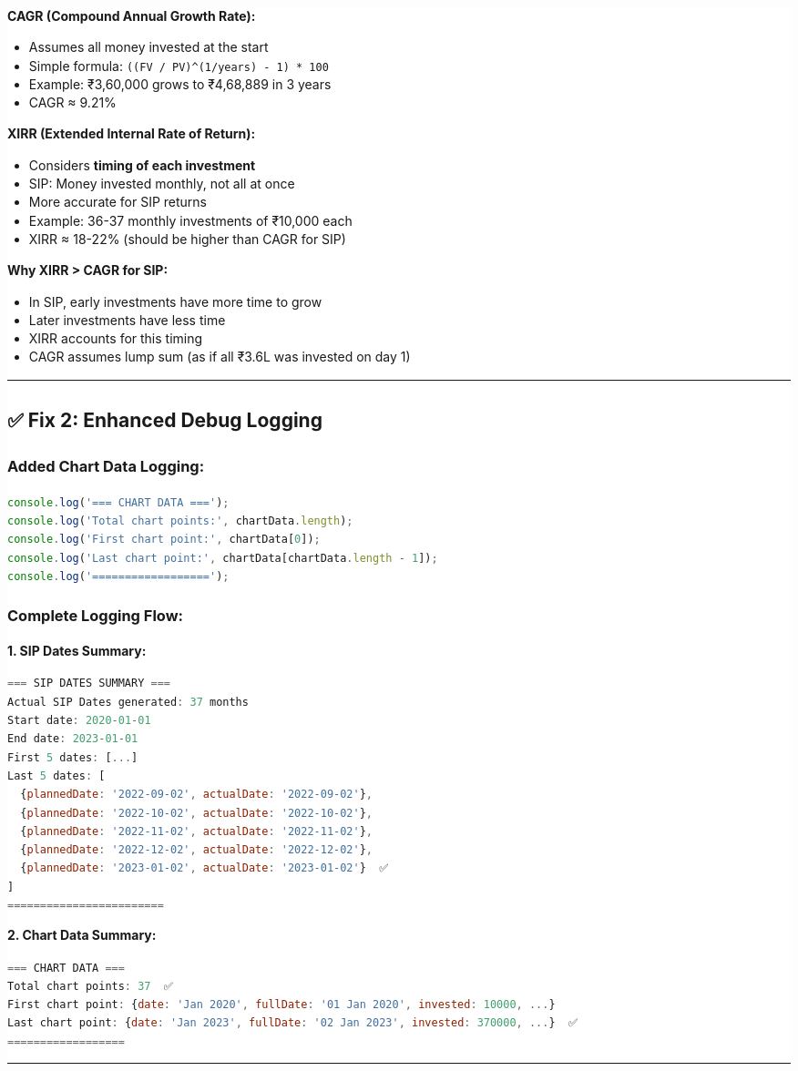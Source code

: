 **CAGR (Compound Annual Growth Rate):**
- Assumes all money invested at the start
- Simple formula: `((FV / PV)^(1/years) - 1) * 100`
- Example: ₹3,60,000 grows to ₹4,68,889 in 3 years
- CAGR ≈ 9.21%

**XIRR (Extended Internal Rate of Return):**
- Considers **timing of each investment**
- SIP: Money invested monthly, not all at once
- More accurate for SIP returns
- Example: 36-37 monthly investments of ₹10,000 each
- XIRR ≈ 18-22% (should be higher than CAGR for SIP)

**Why XIRR > CAGR for SIP:**
- In SIP, early investments have more time to grow
- Later investments have less time
- XIRR accounts for this timing
- CAGR assumes lump sum (as if all ₹3.6L was invested on day 1)

---

## ✅ **Fix 2: Enhanced Debug Logging**

### **Added Chart Data Logging:**
```typescript
console.log('=== CHART DATA ===');
console.log('Total chart points:', chartData.length);
console.log('First chart point:', chartData[0]);
console.log('Last chart point:', chartData[chartData.length - 1]);
console.log('==================');
```

### **Complete Logging Flow:**

**1. SIP Dates Summary:**
```javascript
=== SIP DATES SUMMARY ===
Actual SIP Dates generated: 37 months
Start date: 2020-01-01
End date: 2023-01-01
First 5 dates: [...]
Last 5 dates: [
  {plannedDate: '2022-09-02', actualDate: '2022-09-02'},
  {plannedDate: '2022-10-02', actualDate: '2022-10-02'},
  {plannedDate: '2022-11-02', actualDate: '2022-11-02'},
  {plannedDate: '2022-12-02', actualDate: '2022-12-02'},
  {plannedDate: '2023-01-02', actualDate: '2023-01-02'}  ✅
]
========================
```

**2. Chart Data Summary:**
```javascript
=== CHART DATA ===
Total chart points: 37  ✅
First chart point: {date: 'Jan 2020', fullDate: '01 Jan 2020', invested: 10000, ...}
Last chart point: {date: 'Jan 2023', fullDate: '02 Jan 2023', invested: 370000, ...}  ✅
==================
```

---